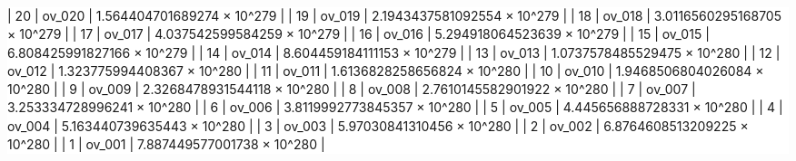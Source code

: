 | 20 | ov_020 | 1.564404701689274 × 10^279 |
| 19 | ov_019 | 2.1943437581092554 × 10^279 |
| 18 | ov_018 | 3.0116560295168705 × 10^279 |
| 17 | ov_017 | 4.037542599584259 × 10^279 |
| 16 | ov_016 | 5.294918064523639 × 10^279 |
| 15 | ov_015 | 6.808425991827166 × 10^279 |
| 14 | ov_014 | 8.604459184111153 × 10^279 |
| 13 | ov_013 | 1.0737578485529475 × 10^280 |
| 12 | ov_012 | 1.323775994408367 × 10^280 |
| 11 | ov_011 | 1.6136828258656824 × 10^280 |
| 10 | ov_010 | 1.9468506804026084 × 10^280 |
| 9 | ov_009 | 2.3268478931544118 × 10^280 |
| 8 | ov_008 | 2.7610145582901922 × 10^280 |
| 7 | ov_007 | 3.253334728996241 × 10^280 |
| 6 | ov_006 | 3.8119992773845357 × 10^280 |
| 5 | ov_005 | 4.445656888728331 × 10^280 |
| 4 | ov_004 | 5.163440739635443 × 10^280 |
| 3 | ov_003 | 5.97030841310456 × 10^280 |
| 2 | ov_002 | 6.8764608513209225 × 10^280 |
| 1 | ov_001 | 7.887449577001738 × 10^280 |


